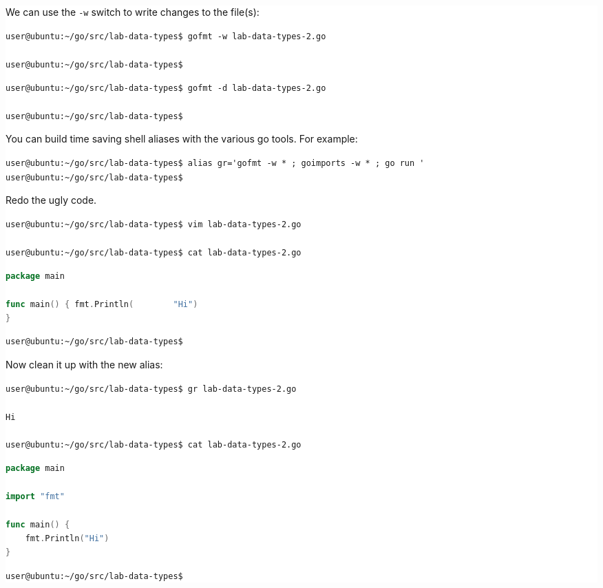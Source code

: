 We can use the `-w` switch to write changes to the file(s):

```
user@ubuntu:~/go/src/lab-data-types$ gofmt -w lab-data-types-2.go

user@ubuntu:~/go/src/lab-data-types$
```
```
user@ubuntu:~/go/src/lab-data-types$ gofmt -d lab-data-types-2.go

user@ubuntu:~/go/src/lab-data-types$
```

You can build time saving shell aliases with the various go tools. For example:

```
user@ubuntu:~/go/src/lab-data-types$ alias gr='gofmt -w * ; goimports -w * ; go run '
user@ubuntu:~/go/src/lab-data-types$
```

Redo the ugly code.

```
user@ubuntu:~/go/src/lab-data-types$ vim lab-data-types-2.go

user@ubuntu:~/go/src/lab-data-types$ cat lab-data-types-2.go

```
```go
package main

func main() { fmt.Println(        "Hi")
}

```
```
user@ubuntu:~/go/src/lab-data-types$
```

Now clean it up with the new alias:

```
user@ubuntu:~/go/src/lab-data-types$ gr lab-data-types-2.go

Hi

user@ubuntu:~/go/src/lab-data-types$ cat lab-data-types-2.go

```
```go
package main

import "fmt"

func main() {
	fmt.Println("Hi")
}

```
```
user@ubuntu:~/go/src/lab-data-types$
```
